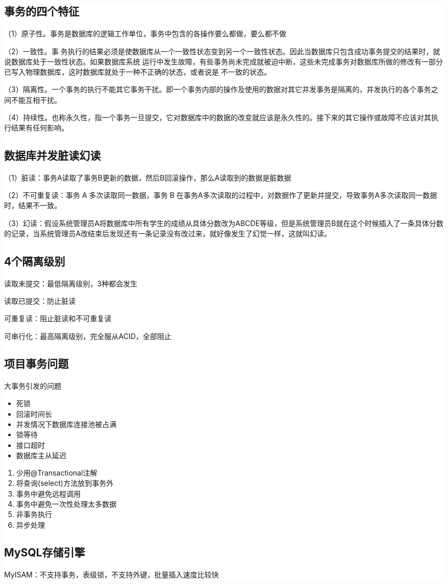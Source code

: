 



## 事务的四个特征

（1）原子性。事务是数据库的逻辑工作单位，事务中包含的各操作要么都做，要么都不做

（2）一致性。事 务执行的结果必须是使数据库从一个一致性状态变到另一个一致性状态。因此当数据库只包含成功事务提交的结果时，就说数据库处于一致性状态。如果数据库系统 运行中发生故障，有些事务尚未完成就被迫中断，这些未完成事务对数据库所做的修改有一部分已写入物理数据库，这时数据库就处于一种不正确的状态，或者说是 不一致的状态。

（3）隔离性。一个事务的执行不能其它事务干扰。即一个事务内部的操作及使用的数据对其它并发事务是隔离的，并发执行的各个事务之间不能互相干扰。

（4）持续性。也称永久性，指一个事务一旦提交，它对数据库中的数据的改变就应该是永久性的。接下来的其它操作或故障不应该对其执行结果有任何影响。

## 数据库并发脏读幻读

（1）脏读：事务A读取了事务B更新的数据，然后B回滚操作，那么A读取到的数据是脏数据

（2）不可重复读：事务 A 多次读取同一数据，事务 B 在事务A多次读取的过程中，对数据作了更新并提交，导致事务A多次读取同一数据时，结果不一致。

（3）幻读：假设系统管理员A将数据库中所有学生的成绩从具体分数改为ABCDE等级，但是系统管理员B就在这个时候插入了一条具体分数的记录，当系统管理员A改结束后发现还有一条记录没有改过来，就好像发生了幻觉一样，这就叫幻读。

## 4个隔离级别

读取未提交：最低隔离级别，3种都会发生

读取已提交：防止脏读

可重复读：阻止脏读和不可重复读

可串行化：最高隔离级别，完全服从ACID，全部阻止

## 项目事务问题

大事务引发的问题

- 死锁
- 回滚时间长
- 并发情况下数据库连接池被占满
- 锁等待
- 接口超时
- 数据库主从延迟 

1. 少用@Transactional注解
2. 将查询(select)方法放到事务外
3. 事务中避免远程调用
4. 事务中避免一次性处理太多数据
5. 非事务执行
6. 异步处理

## MySQL存储引擎

MyISAM：不支持事务，表级锁，不支持外键，批量插入速度比较快
